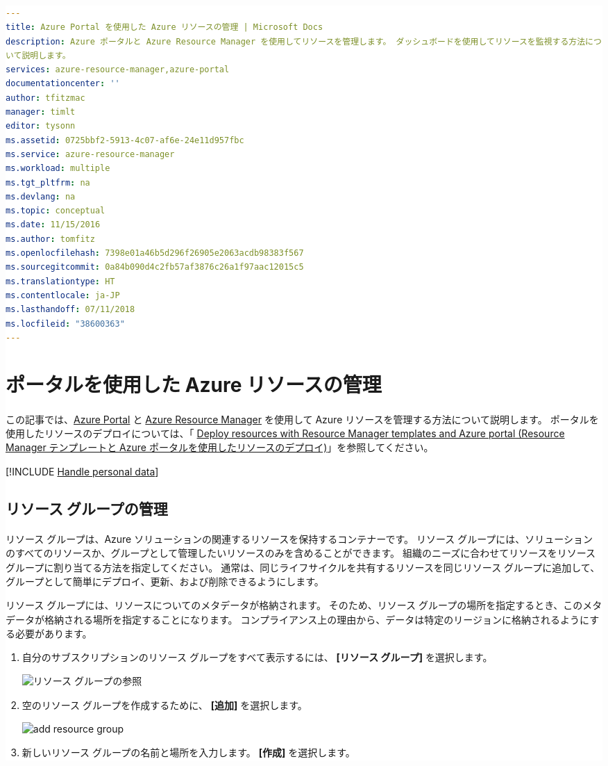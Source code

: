 ```yaml
---
title: Azure Portal を使用した Azure リソースの管理 | Microsoft Docs
description: Azure ポータルと Azure Resource Manager を使用してリソースを管理します。 ダッシュボードを使用してリソースを監視する方法について説明します。
services: azure-resource-manager,azure-portal
documentationcenter: ''
author: tfitzmac
manager: timlt
editor: tysonn
ms.assetid: 0725bbf2-5913-4c07-af6e-24e11d957fbc
ms.service: azure-resource-manager
ms.workload: multiple
ms.tgt_pltfrm: na
ms.devlang: na
ms.topic: conceptual
ms.date: 11/15/2016
ms.author: tomfitz
ms.openlocfilehash: 7398e01a46b5d296f26905e2063acdb98383f567
ms.sourcegitcommit: 0a84b090d4c2fb57af3876c26a1f97aac12015c5
ms.translationtype: HT
ms.contentlocale: ja-JP
ms.lasthandoff: 07/11/2018
ms.locfileid: "38600363"
---
```

# <a name="manage-azure-resources-through-portal"></a>ポータルを使用した Azure リソースの管理

この記事では、[Azure Portal](https://portal.azure.com) と [Azure Resource Manager](resource-group-overview.md) を使用して Azure リソースを管理する方法について説明します。 ポータルを使用したリソースのデプロイについては、「 [Deploy resources with Resource Manager templates and Azure portal (Resource Manager テンプレートと Azure ポータルを使用したリソースのデプロイ)](resource-group-template-deploy-portal.md)」を参照してください。

[!INCLUDE [Handle personal data](../../includes/gdpr-intro-sentence.md)]

## <a name="manage-resource-groups"></a>リソース グループの管理

リソース グループは、Azure ソリューションの関連するリソースを保持するコンテナーです。 リソース グループには、ソリューションのすべてのリソースか、グループとして管理したいリソースのみを含めることができます。 組織のニーズに合わせてリソースをリソース グループに割り当てる方法を指定してください。 通常は、同じライフサイクルを共有するリソースを同じリソース グループに追加して、グループとして簡単にデプロイ、更新、および削除できるようにします。 

リソース グループには、リソースについてのメタデータが格納されます。 そのため、リソース グループの場所を指定するとき、このメタデータが格納される場所を指定することになります。 コンプライアンス上の理由から、データは特定のリージョンに格納されるようにする必要があります。

1. 自分のサブスクリプションのリソース グループをすべて表示するには、 **[リソース グループ]** を選択します。
   
    ![リソース グループの参照](./media/resource-group-portal/browse-groups.png)
2. 空のリソース グループを作成するために、 **[追加]** を選択します。
   
    ![add resource group](./media/resource-group-portal/add-resource-group.png)
3. 新しいリソース グループの名前と場所を入力します。 **[作成]** を選択します。
   